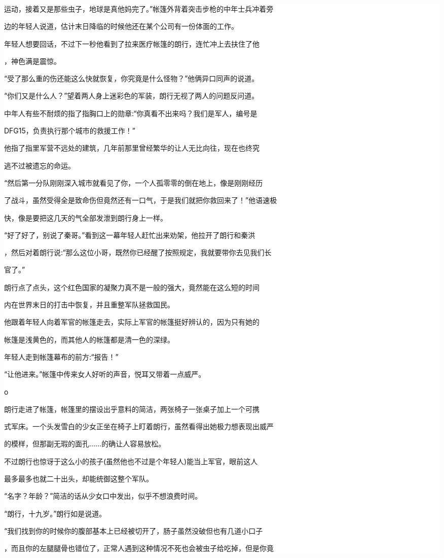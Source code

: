 运动，接着又是那些虫子，地球是真他妈完了。”帐篷外背着突击步枪的中年士兵冲着旁

边的年轻人说道，估计末日降临的时候他还在某个公司有一份体面的工作。

年轻人想要回话，不过下一秒他看到了拉来医疗帐篷的朗行，连忙冲上去扶住了他

，神色满是震惊。

“受了那么重的伤还能这么快就恢复，你究竟是什么怪物？”他俩异口同声的说道。



“你们又是什么人？”望着两人身上迷彩色的军装，朗行无视了两人的问题反问道。

中年人有些不耐烦的指了指胸口上的勋章:“你真看不出来吗？我们是军人，编号是

DFG15，负责执行那个城市的救援工作！”

他指了指里军营不远处的建筑，几年前那里曾经繁华的让人无比向往，现在也终究

逃不过被遗忘的命运。

“然后第一分队刚刚深入城市就看见了你，一个人孤零零的倒在地上，像是刚刚经历

了战斗，虽然受得全是致命伤但竟然还有一口气，于是我们就把你救回来了！”他语速极

快，像是要把这几天的气全部发泄到朗行身上一样。

“好了好了，别说了秦哥。”看到这一幕年轻人赶忙出来劝架，他拉开了朗行和秦洪

，然后对着朗行说:“那么这位小哥，既然你已经醒了按照规定，我就要带你去见我们长

官了。”

朗行点了点头，这个红色国家的凝聚力真不是一般的强大，竟然能在这么短的时间

内在世界末日的打击中恢复，并且重整军队拯救国民。

他跟着年轻人向着军官的帐篷走去，实际上军官的帐篷挺好辨认的，因为只有她的

帐篷是浅黄色的，而其他人的帐篷都是清一色的深绿。

年轻人走到帐篷幕布的前方:“报告！”

“让他进来。”帐篷中传来女人好听的声音，悦耳又带着一点威严。

o

朗行走进了帐篷，帐篷里的摆设出乎意料的简洁，两张椅子一张桌子加上一个可携

式军床。一个头发雪白的少女正坐在椅子上盯着朗行，虽然看得出她极力想表现出威严

的模样，但那副无瑕的面孔……的确让人容易放松。

不过朗行也惊讶于这么小的孩子(虽然他也不过是个年轻人)能当上军官，眼前这人

最多最多也就二十出头，却能统御这整个军队。

“名字？年龄？”简洁的话从少女口中发出，似乎不想浪费时间。

“朗行，十九岁。”朗行如是说道。

“我们找到你的时候你的腹部基本上已经被切开了，肠子虽然没破但也有几道小口子

，而且你的左腿腿骨也错位了，正常人遇到这种情况不死也会被虫子给吃掉，但是你竟
